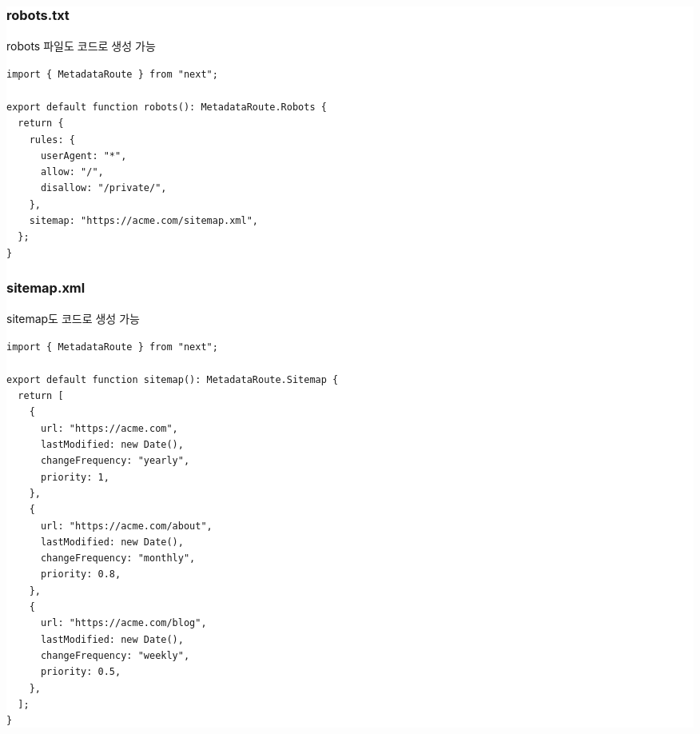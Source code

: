 ```tsx
```

### robots.txt

robots 파일도 코드로 생성 가능

```tsx
import { MetadataRoute } from "next";

export default function robots(): MetadataRoute.Robots {
  return {
    rules: {
      userAgent: "*",
      allow: "/",
      disallow: "/private/",
    },
    sitemap: "https://acme.com/sitemap.xml",
  };
}
```

### sitemap.xml

sitemap도 코드로 생성 가능

```tsx
import { MetadataRoute } from "next";

export default function sitemap(): MetadataRoute.Sitemap {
  return [
    {
      url: "https://acme.com",
      lastModified: new Date(),
      changeFrequency: "yearly",
      priority: 1,
    },
    {
      url: "https://acme.com/about",
      lastModified: new Date(),
      changeFrequency: "monthly",
      priority: 0.8,
    },
    {
      url: "https://acme.com/blog",
      lastModified: new Date(),
      changeFrequency: "weekly",
      priority: 0.5,
    },
  ];
}
```
